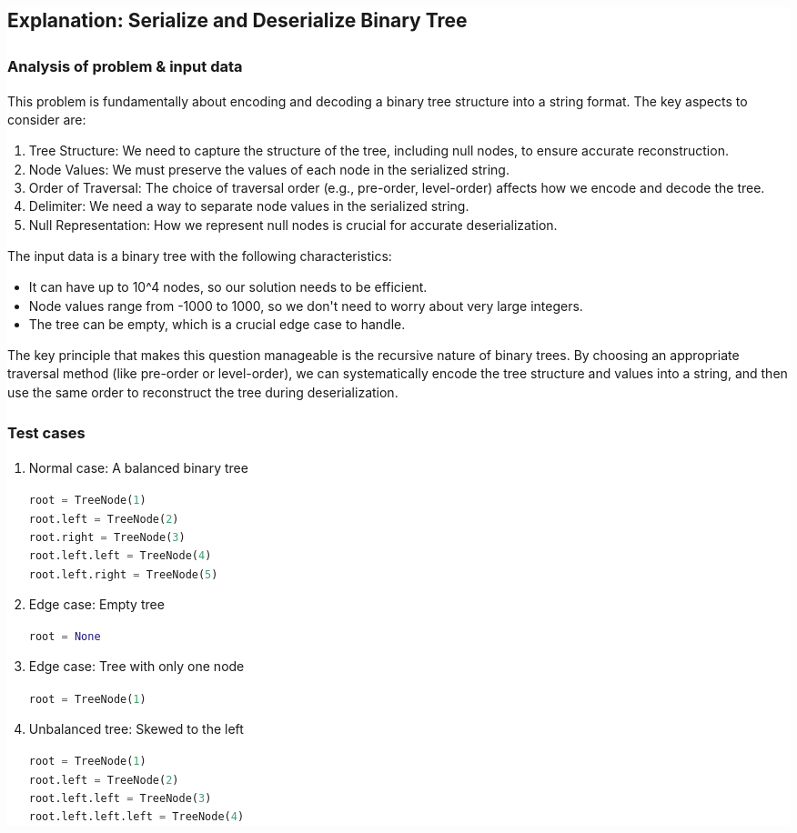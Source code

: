 ## Explanation: Serialize and Deserialize Binary Tree

### Analysis of problem & input data

This problem is fundamentally about encoding and decoding a binary tree structure into a string format. The key aspects to consider are:

1. Tree Structure: We need to capture the structure of the tree, including null nodes, to ensure accurate reconstruction.
2. Node Values: We must preserve the values of each node in the serialized string.
3. Order of Traversal: The choice of traversal order (e.g., pre-order, level-order) affects how we encode and decode the tree.
4. Delimiter: We need a way to separate node values in the serialized string.
5. Null Representation: How we represent null nodes is crucial for accurate deserialization.

The input data is a binary tree with the following characteristics:

- It can have up to 10^4 nodes, so our solution needs to be efficient.
- Node values range from -1000 to 1000, so we don't need to worry about very large integers.
- The tree can be empty, which is a crucial edge case to handle.

The key principle that makes this question manageable is the recursive nature of binary trees. By choosing an appropriate traversal method (like pre-order or level-order), we can systematically encode the tree structure and values into a string, and then use the same order to reconstruct the tree during deserialization.

### Test cases

1. Normal case: A balanced binary tree

   ```python
   root = TreeNode(1)
   root.left = TreeNode(2)
   root.right = TreeNode(3)
   root.left.left = TreeNode(4)
   root.left.right = TreeNode(5)
   ```

2. Edge case: Empty tree

   ```python
   root = None
   ```

3. Edge case: Tree with only one node

   ```python
   root = TreeNode(1)
   ```

4. Unbalanced tree: Skewed to the left

   ```python
   root = TreeNode(1)
   root.left = TreeNode(2)
   root.left.left = TreeNode(3)
   root.left.left.left = TreeNode(4)
   ```
